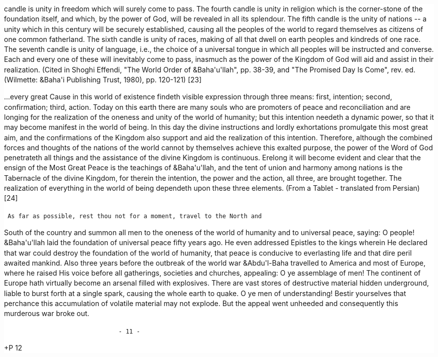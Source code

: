 candle is unity in freedom which will surely come to pass.  The fourth candle
is unity in religion which is the corner-stone of the foundation itself, and
which, by the power of God, will be revealed in all its splendour.  The fifth
candle is the unity of nations -- a unity which in this century will be
securely established, causing all the peoples of the world to regard themselves
as citizens of one common fatherland.  The sixth candle is unity of races,
making of all that dwell on earth peoples and kindreds of one race.  The
seventh candle is unity of language, i.e., the choice of a universal tongue in
which all peoples will be instructed and converse.  Each and every one of these
will inevitably come to pass, inasmuch as the power of the Kingdom of God will
aid and assist in their realization.
          (Cited in Shoghi Effendi, "The World Order of &amp;Baha'u'llah", pp.
           38-39, and "The Promised Day Is Come", rev. ed. (Wilmette:
           &amp;Baha'i Publishing Trust, 1980), pp. 120-121)                  [23]


...every great Cause in this world of existence findeth visible expression
through three means:  first, intention; second, confirmation; third, action.
Today on this earth there are many souls who are promoters of peace and
reconciliation and are longing for the realization of the oneness and unity of
the world of humanity; but this intention needeth a dynamic power, so that it
may become manifest in the world of being.  In this day the divine instructions
and lordly exhortations promulgate this most great aim, and the confirmations
of the Kingdom also support and aid the realization of this intention.
Therefore, although the combined forces and thoughts of the nations of the
world cannot by themselves achieve this exalted purpose, the power of the Word
of God penetrateth all things and the assistance of the divine Kingdom is
continuous.  Erelong it will become evident and clear that the ensign of the
Most Great Peace is the teachings of &amp;Baha'u'llah, and the tent of union and
harmony among nations is the Tabernacle of the divine Kingdom, for therein the
intention, the power and the action, all three, are brought together.  The
realization of everything in the world of being dependeth upon these three
elements.
          (From a Tablet - translated from Persian)                       [24]


     As far as possible, rest thou not for a moment, travel to the North and
South of the country and summon all men to the oneness of the world of humanity
and to universal peace, saying:  O people!  &amp;Baha'u'llah laid the foundation
of universal peace fifty years ago.  He even addressed Epistles to the kings
wherein He declared that war could destroy the foundation of the world of
humanity, that peace is conducive to everlasting life and that dire peril
awaited mankind.  Also three years before the outbreak of the world war
&amp;Abdu'l-Baha travelled to America and most of Europe, where he raised His
voice before all gatherings, societies and churches, appealing:  O ye
assemblage of men!  The continent of Europe hath virtually become an arsenal
filled with explosives.  There are vast stores of destructive material hidden
underground, liable to burst forth at a single spark, causing the whole earth
to quake.  O ye men of understanding!  Bestir yourselves that perchance this
accumulation of volatile material may not explode.  But the appeal went
unheeded and consequently this murderous war broke out.

                                    - 11 -
+P 12

